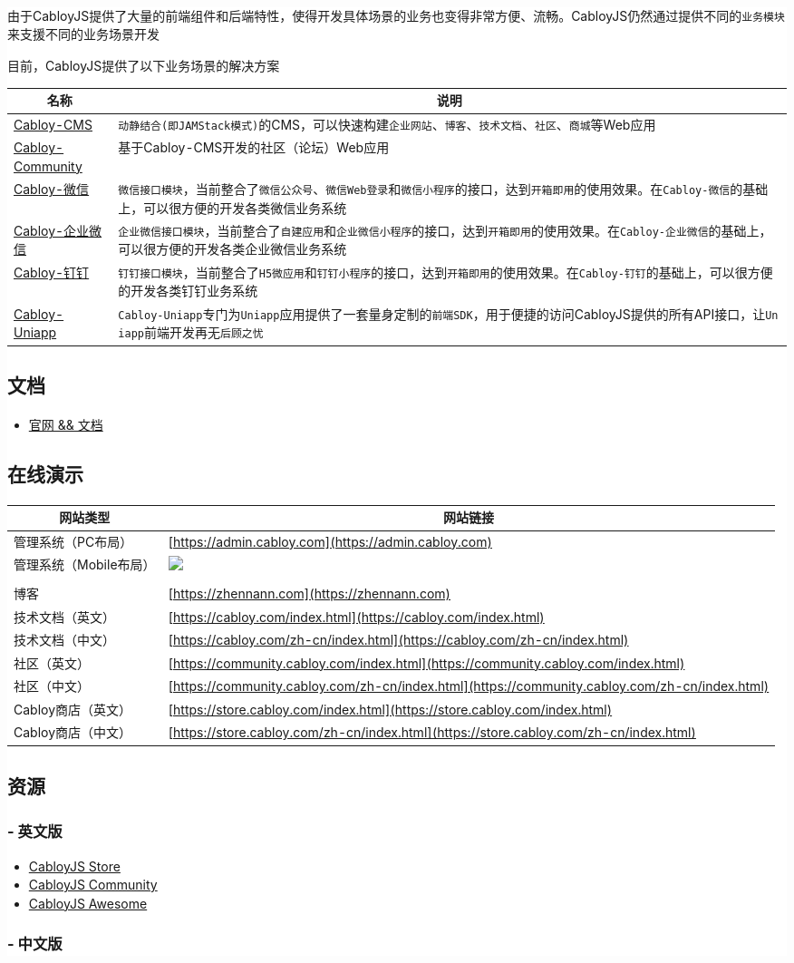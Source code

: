 由于CabloyJS提供了大量的前端组件和后端特性，使得开发具体场景的业务也变得非常方便、流畅。CabloyJS仍然通过提供不同的`业务模块`来支援不同的业务场景开发

目前，CabloyJS提供了以下业务场景的解决方案

|名称|说明|
|--|--|
|[Cabloy-CMS](https://cabloy.com/zh-cn/articles/cms-introduce.html)|`动静结合(即JAMStack模式)`的CMS，可以快速构建`企业网站`、`博客`、`技术文档`、`社区`、`商城`等Web应用|
|[Cabloy-Community](https://cabloy.com/zh-cn/articles/community-introduce.html)|基于Cabloy-CMS开发的社区（论坛）Web应用|
|[Cabloy-微信](https://cabloy.com/zh-cn/articles/wechat-introduce.html)|`微信接口模块`，当前整合了`微信公众号`、`微信Web登录`和`微信小程序`的接口，达到`开箱即用`的使用效果。在`Cabloy-微信`的基础上，可以很方便的开发各类微信业务系统|
|[Cabloy-企业微信](https://cabloy.com/zh-cn/articles/wxwork-introduce.html)|`企业微信接口模块`，当前整合了`自建应用`和`企业微信小程序`的接口，达到`开箱即用`的使用效果。在`Cabloy-企业微信`的基础上，可以很方便的开发各类企业微信业务系统|
|[Cabloy-钉钉](https://cabloy.com/zh-cn/articles/dingtalk-introduce.html)|`钉钉接口模块`，当前整合了`H5微应用`和`钉钉小程序`的接口，达到`开箱即用`的使用效果。在`Cabloy-钉钉`的基础上，可以很方便的开发各类钉钉业务系统|
|[Cabloy-Uniapp](https://cabloy.com/zh-cn/articles/uniapp-introduce.html)|`Cabloy-Uniapp`专门为`Uniapp`应用提供了一套量身定制的`前端SDK`，用于便捷的访问CabloyJS提供的所有API接口，让`Uniapp`前端开发再无`后顾之忧`|

## 文档

- [官网 && 文档](https://cabloy.com)

## 在线演示

|网站类型|网站链接|
|--|--|
|管理系统（PC布局）|[https://admin.cabloy.com](https://admin.cabloy.com)|
|管理系统（Mobile布局）|![](https://admin.cabloy.com/api/a/file/file/download/f4f26271d3134ff88a993f8d6374ea9d.png)|
|||
|博客|[https://zhennann.com](https://zhennann.com)|
|技术文档（英文）|[https://cabloy.com/index.html](https://cabloy.com/index.html)|
|技术文档（中文）|[https://cabloy.com/zh-cn/index.html](https://cabloy.com/zh-cn/index.html)|
|社区（英文）|[https://community.cabloy.com/index.html](https://community.cabloy.com/index.html)|
|社区（中文）|[https://community.cabloy.com/zh-cn/index.html](https://community.cabloy.com/zh-cn/index.html)|
|Cabloy商店（英文）|[https://store.cabloy.com/index.html](https://store.cabloy.com/index.html)|
|Cabloy商店（中文）|[https://store.cabloy.com/zh-cn/index.html](https://store.cabloy.com/zh-cn/index.html)|

## 资源

### - 英文版

- [CabloyJS Store](https://store.cabloy.com/index.html)
- [CabloyJS Community](https://community.cabloy.com/index.html)
- [CabloyJS Awesome](./docs/awesome.md)

### - 中文版
